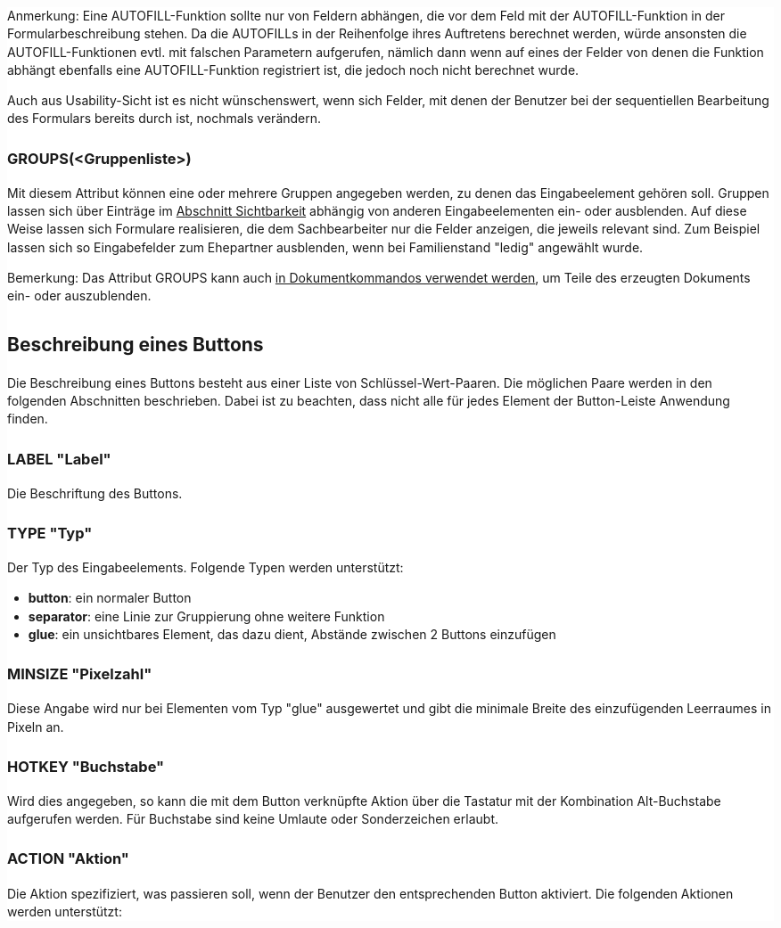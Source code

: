 Anmerkung: Eine AUTOFILL-Funktion sollte nur von Feldern abhängen, die vor dem Feld mit der AUTOFILL-Funktion in der Formularbeschreibung stehen. Da die AUTOFILLs in der Reihenfolge ihres Auftretens berechnet werden, würde ansonsten die AUTOFILL-Funktionen evtl. mit falschen Parametern aufgerufen, nämlich dann wenn auf eines der Felder von denen die Funktion abhängt ebenfalls eine AUTOFILL-Funktion registriert ist, die jedoch noch nicht berechnet wurde.

Auch aus Usability-Sicht ist es nicht wünschenswert, wenn sich Felder, mit denen der Benutzer bei der sequentiellen Bearbeitung des Formulars bereits durch ist, nochmals verändern.

### GROUPS(&lt;Gruppenliste&gt;)

Mit diesem Attribut können eine oder mehrere Gruppen angegeben werden, zu denen das Eingabeelement gehören soll. Gruppen lassen sich über Einträge im [Abschnitt Sichtbarkeit](#der-abschnitt-sichtbarkeit) abhängig von anderen Eingabeelementen ein- oder ausblenden. Auf diese Weise lassen sich Formulare realisieren, die dem Sachbearbeiter nur die Felder anzeigen, die jeweils relevant sind. Zum Beispiel lassen sich so Eingabefelder zum Ehepartner ausblenden, wenn bei Familienstand "ledig" angewählt wurde.

Bemerkung: Das Attribut GROUPS kann auch [in Dokumentkommandos verwendet werden](#Das_Spezial-Attribut_GROUPS_zur_Steuerung_von_Ein-_und_Ausblendungen), um Teile des erzeugten Dokuments ein- oder auszublenden.

## Beschreibung eines Buttons

Die Beschreibung eines Buttons besteht aus einer Liste von Schlüssel-Wert-Paaren. Die möglichen Paare werden in den folgenden Abschnitten beschrieben. Dabei ist zu beachten, dass nicht alle für jedes Element der Button-Leiste Anwendung finden.

### LABEL "Label"

Die Beschriftung des Buttons.

### TYPE "Typ"

Der Typ des Eingabeelements. Folgende Typen werden unterstützt:

* **button**: ein normaler Button
* **separator**: eine Linie zur Gruppierung ohne weitere Funktion
* **glue**: ein unsichtbares Element, das dazu dient, Abstände zwischen 2 Buttons einzufügen

### MINSIZE "Pixelzahl"

Diese Angabe wird nur bei Elementen vom Typ "glue" ausgewertet und gibt die minimale Breite des einzufügenden Leerraumes in Pixeln an.

### HOTKEY "Buchstabe"

Wird dies angegeben, so kann die mit dem Button verknüpfte Aktion über die Tastatur mit der Kombination Alt-Buchstabe aufgerufen werden. Für Buchstabe sind keine Umlaute oder Sonderzeichen erlaubt.

### ACTION "Aktion"

Die Aktion spezifiziert, was passieren soll, wenn der Benutzer den entsprechenden Button aktiviert. Die folgenden Aktionen werden unterstützt:
